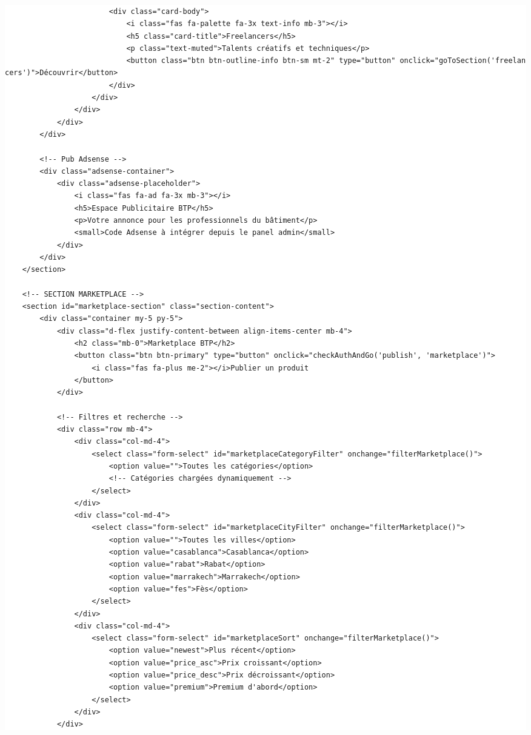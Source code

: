                             <div class="card-body">
                                <i class="fas fa-palette fa-3x text-info mb-3"></i>
                                <h5 class="card-title">Freelancers</h5>
                                <p class="text-muted">Talents créatifs et techniques</p>
                                <button class="btn btn-outline-info btn-sm mt-2" type="button" onclick="goToSection('freelancers')">Découvrir</button>
                            </div>
                        </div>
                    </div>
                </div>
            </div>

            <!-- Pub Adsense -->
            <div class="adsense-container">
                <div class="adsense-placeholder">
                    <i class="fas fa-ad fa-3x mb-3"></i>
                    <h5>Espace Publicitaire BTP</h5>
                    <p>Votre annonce pour les professionnels du bâtiment</p>
                    <small>Code Adsense à intégrer depuis le panel admin</small>
                </div>
            </div>
        </section>

        <!-- SECTION MARKETPLACE -->
        <section id="marketplace-section" class="section-content">
            <div class="container my-5 py-5">
                <div class="d-flex justify-content-between align-items-center mb-4">
                    <h2 class="mb-0">Marketplace BTP</h2>
                    <button class="btn btn-primary" type="button" onclick="checkAuthAndGo('publish', 'marketplace')">
                        <i class="fas fa-plus me-2"></i>Publier un produit
                    </button>
                </div>
                
                <!-- Filtres et recherche -->
                <div class="row mb-4">
                    <div class="col-md-4">
                        <select class="form-select" id="marketplaceCategoryFilter" onchange="filterMarketplace()">
                            <option value="">Toutes les catégories</option>
                            <!-- Catégories chargées dynamiquement -->
                        </select>
                    </div>
                    <div class="col-md-4">
                        <select class="form-select" id="marketplaceCityFilter" onchange="filterMarketplace()">
                            <option value="">Toutes les villes</option>
                            <option value="casablanca">Casablanca</option>
                            <option value="rabat">Rabat</option>
                            <option value="marrakech">Marrakech</option>
                            <option value="fes">Fès</option>
                        </select>
                    </div>
                    <div class="col-md-4">
                        <select class="form-select" id="marketplaceSort" onchange="filterMarketplace()">
                            <option value="newest">Plus récent</option>
                            <option value="price_asc">Prix croissant</option>
                            <option value="price_desc">Prix décroissant</option>
                            <option value="premium">Premium d'abord</option>
                        </select>
                    </div>
                </div>
                